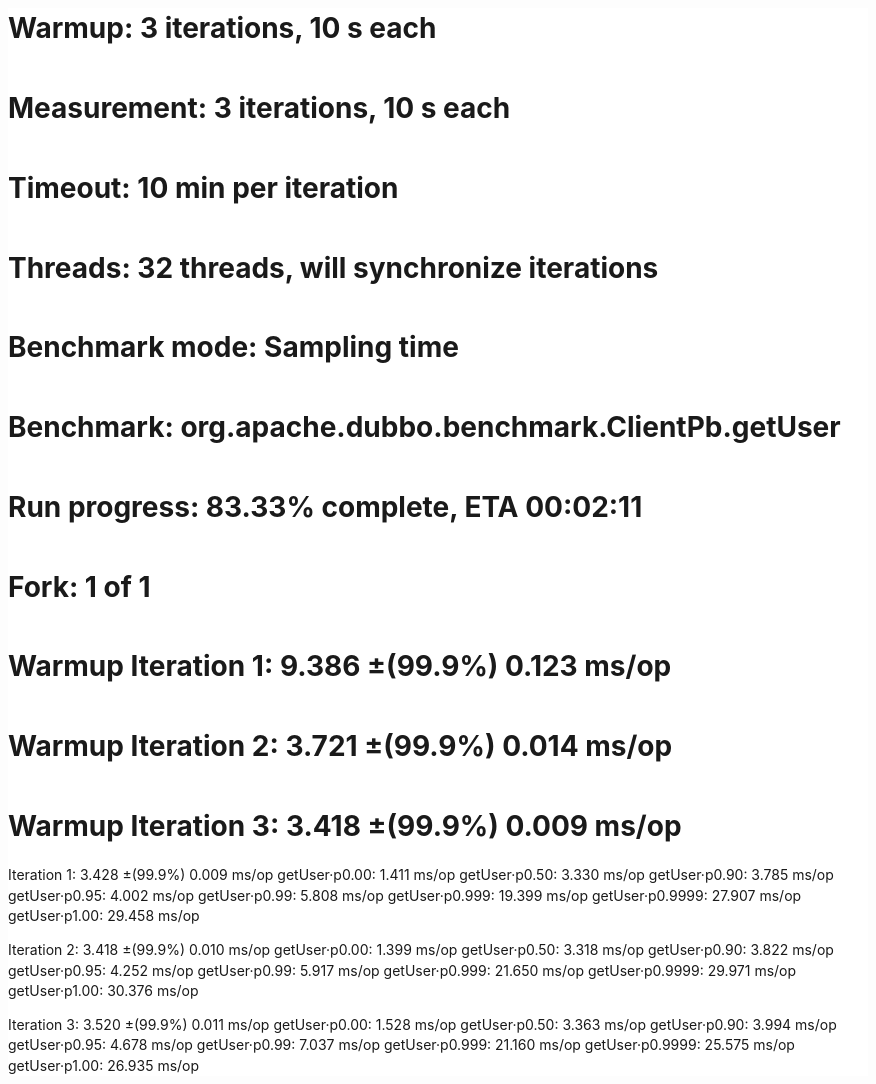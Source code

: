 # Warmup: 3 iterations, 10 s each
# Measurement: 3 iterations, 10 s each
# Timeout: 10 min per iteration
# Threads: 32 threads, will synchronize iterations
# Benchmark mode: Sampling time
# Benchmark: org.apache.dubbo.benchmark.ClientPb.getUser

# Run progress: 83.33% complete, ETA 00:02:11
# Fork: 1 of 1
# Warmup Iteration   1: 9.386 ±(99.9%) 0.123 ms/op
# Warmup Iteration   2: 3.721 ±(99.9%) 0.014 ms/op
# Warmup Iteration   3: 3.418 ±(99.9%) 0.009 ms/op
Iteration   1: 3.428 ±(99.9%) 0.009 ms/op
                 getUser·p0.00:   1.411 ms/op
                 getUser·p0.50:   3.330 ms/op
                 getUser·p0.90:   3.785 ms/op
                 getUser·p0.95:   4.002 ms/op
                 getUser·p0.99:   5.808 ms/op
                 getUser·p0.999:  19.399 ms/op
                 getUser·p0.9999: 27.907 ms/op
                 getUser·p1.00:   29.458 ms/op

Iteration   2: 3.418 ±(99.9%) 0.010 ms/op
                 getUser·p0.00:   1.399 ms/op
                 getUser·p0.50:   3.318 ms/op
                 getUser·p0.90:   3.822 ms/op
                 getUser·p0.95:   4.252 ms/op
                 getUser·p0.99:   5.917 ms/op
                 getUser·p0.999:  21.650 ms/op
                 getUser·p0.9999: 29.971 ms/op
                 getUser·p1.00:   30.376 ms/op

Iteration   3: 3.520 ±(99.9%) 0.011 ms/op
                 getUser·p0.00:   1.528 ms/op
                 getUser·p0.50:   3.363 ms/op
                 getUser·p0.90:   3.994 ms/op
                 getUser·p0.95:   4.678 ms/op
                 getUser·p0.99:   7.037 ms/op
                 getUser·p0.999:  21.160 ms/op
                 getUser·p0.9999: 25.575 ms/op
                 getUser·p1.00:   26.935 ms/op
